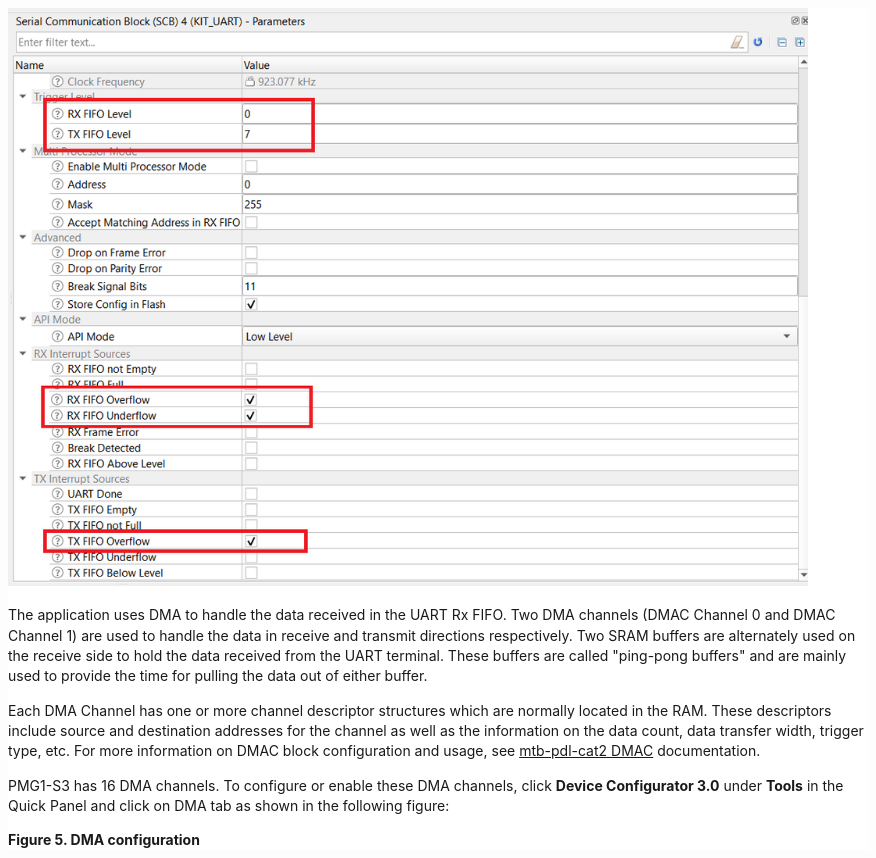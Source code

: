 <img src = "images/uart_configuration_2.png" width = "800"/>
<br>

The application uses DMA to handle the data received in the UART Rx FIFO. Two DMA channels (DMAC Channel 0 and DMAC Channel 1) are used to handle the data in receive and transmit directions respectively. Two SRAM buffers are alternately used on the receive side to hold the data received from the UART terminal. These buffers are called "ping-pong buffers" and are mainly used to provide the time for pulling the data out of either buffer.

Each DMA Channel has one or more channel descriptor structures which are normally located in the RAM. These descriptors include source and destination addresses for the channel as well as the information on the data count, data transfer width, trigger type, etc. For more information on DMAC block configuration and usage, see [mtb-pdl-cat2 DMAC](https://infineon.github.io/mtb-pdl-cat2/pdl_api_reference_manual/html/group__group__dmac.html) documentation.

PMG1-S3 has 16 DMA channels. To configure or enable these DMA channels, click **Device Configurator 3.0** under **Tools** in the Quick Panel and click on DMA tab as shown in the following figure:

**Figure 5. DMA configuration**
